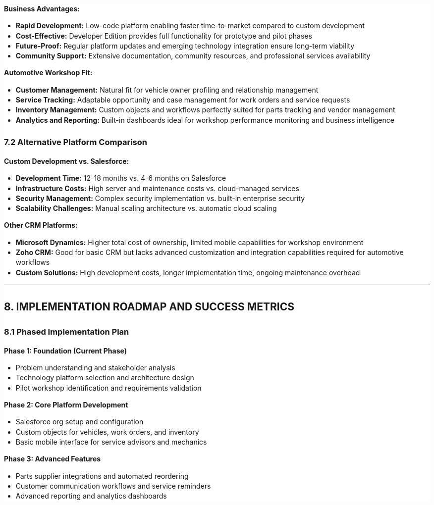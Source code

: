 **Business Advantages:**
- **Rapid Development:** Low-code platform enabling faster time-to-market compared to custom development
- **Cost-Effective:** Developer Edition provides full functionality for prototype and pilot phases
- **Future-Proof:** Regular platform updates and emerging technology integration ensure long-term viability
- **Community Support:** Extensive documentation, community resources, and professional services availability

**Automotive Workshop Fit:**
- **Customer Management:** Natural fit for vehicle owner profiling and relationship management
- **Service Tracking:** Adaptable opportunity and case management for work orders and service requests
- **Inventory Management:** Custom objects and workflows perfectly suited for parts tracking and vendor management
- **Analytics and Reporting:** Built-in dashboards ideal for workshop performance monitoring and business intelligence

### 7.2 Alternative Platform Comparison

**Custom Development vs. Salesforce:**
- **Development Time:** 12-18 months vs. 4-6 months on Salesforce
- **Infrastructure Costs:** High server and maintenance costs vs. cloud-managed services
- **Security Management:** Complex security implementation vs. built-in enterprise security
- **Scalability Challenges:** Manual scaling architecture vs. automatic cloud scaling

**Other CRM Platforms:**
- **Microsoft Dynamics:** Higher total cost of ownership, limited mobile capabilities for workshop environment
- **Zoho CRM:** Good for basic CRM but lacks advanced customization and integration capabilities required for automotive workflows
- **Custom Solutions:** High development costs, longer implementation time, ongoing maintenance overhead

---

## 8. IMPLEMENTATION ROADMAP AND SUCCESS METRICS

### 8.1 Phased Implementation Plan

**Phase 1: Foundation (Current Phase)**
- Problem understanding and stakeholder analysis
- Technology platform selection and architecture design
- Pilot workshop identification and requirements validation

**Phase 2: Core Platform Development**
- Salesforce org setup and configuration
- Custom objects for vehicles, work orders, and inventory
- Basic mobile interface for service advisors and mechanics

**Phase 3: Advanced Features**
- Parts supplier integrations and automated reordering
- Customer communication workflows and service reminders
- Advanced reporting and analytics dashboards
